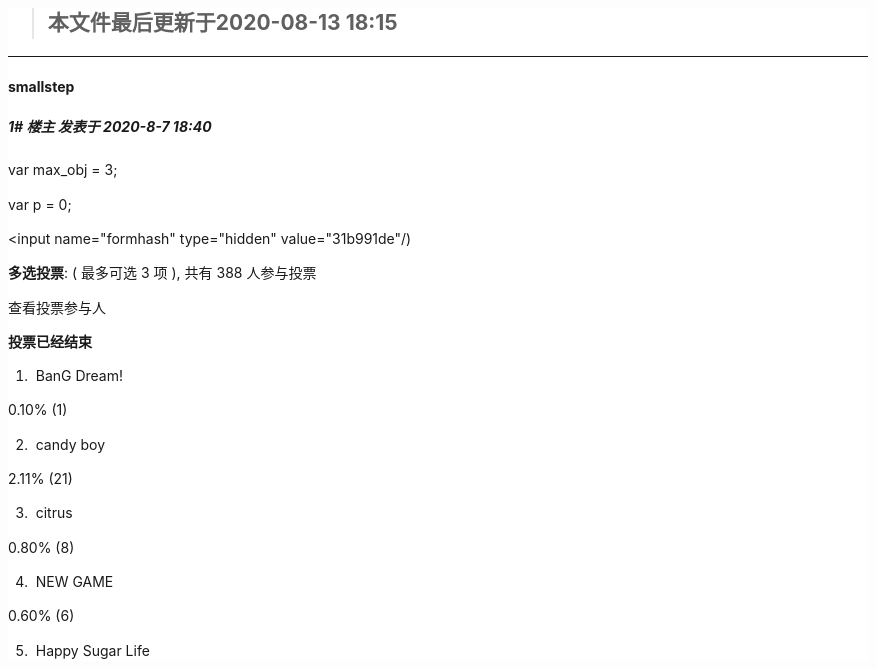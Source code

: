 > ## **本文件最后更新于2020-08-13 18:15** 



-----

####  smallstep  
##### 1#       楼主       发表于 2020-8-7 18:40




var max_obj = 3;

var p = 0;



<input name="formhash" type="hidden" value="31b991de"/)

<strong>多选投票</strong>: ( 最多可选 3 项 ), 共有 388 人参与投票

查看投票参与人

<strong>投票已经结束</strong>




1.  BanG Dream!






0.10% (1)


2.  candy boy






2.11% (21)


3.  citrus






0.80% (8)


4.  NEW GAME






0.60% (6)


5.  Happy Sugar Life




